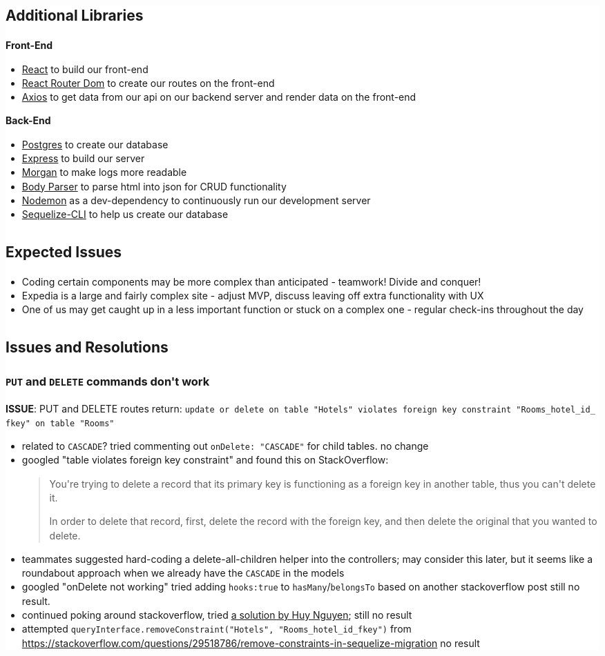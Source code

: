 
## Additional Libraries

**Front-End**

- [React](https://reactjs.org/) to build our front-end
- [React Router Dom](https://www.npmjs.com/package/react-router-dom) to create our routes on the front-end
- [Axios](https://github.com/axios/axios) to get data from our api on our backend server and render data on the front-end

**Back-End**

- [Postgres](https://www.postgresql.org/) to create our database
- [Express](https://expressjs.com/) to build our server
- [Morgan](https://github.com/expressjs/morgan) to make logs more readable
- [Body Parser](https://github.com/expressjs/body-parser) to parse html into json for CRUD functionality
- [Nodemon](https://www.npmjs.com/package/nodemon) as a dev-dependency to continuously run our development server
- [Sequelize-CLI](https://sequelize-guides.netlify.com/) to help us create our database

## Expected Issues

- Coding certain components may be more complex than anticipated - teamwork! Divide and conquer!
- Expedia is a large and fairly complex site - adjust MVP, discuss leaving off extra functionality with UX
- One of us may get caught up in a less important function or stuck on a complex one - regular check-ins throughout the day

## Issues and Resolutions

### `PUT` and `DELETE` commands don't work

**ISSUE**: PUT and DELETE routes return:
`update or delete on table "Hotels" violates foreign key constraint "Rooms_hotel_id_fkey" on table "Rooms"`

- related to `CASCADE`?
  tried commenting out `onDelete: "CASCADE"` for child tables.
  no change
- googled "table violates foreign key constraint" and found this on StackOverflow:
  > You're trying to delete a record that its primary key is functioning as a foreign key in another table, thus you can't delete it.
  >
  > In order to delete that record, first, delete the record with the foreign key, and then delete the original that you wanted to delete.
- teammates suggested hard-coding a delete-all-children helper into the controllers; may consider this later, but it seems like a roundabout approach when we already have the `CASCADE` in the models
- googled "onDelete not working"
  tried adding `hooks:true` to `hasMany`/`belongsTo` based on another stackoverflow post
  still no result.
- continued poking around stackoverflow, tried [a solution by Huy Nguyen](https://stackoverflow.com/questions/23128816/sequelize-js-ondelete-cascade-is-not-deleting-records-sequelize#comment61882219_23395771); still no result
- attempted `queryInterface.removeConstraint("Hotels", "Rooms_hotel_id_fkey")` from https://stackoverflow.com/questions/29518786/remove-constraints-in-sequelize-migration
  no result
